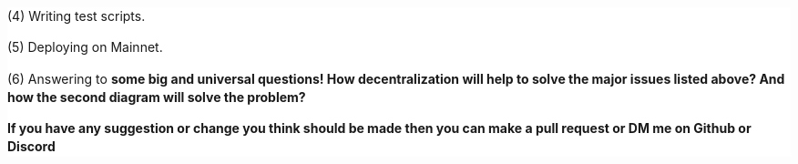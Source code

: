 (4) Writing test scripts.

(5) Deploying on Mainnet. 

(6) Answering to <b>some big and universal questions! How decentralization will help to solve the major issues listed above? And how the second diagram will solve the problem?</b>

<b>If you have any suggestion or change you think should be made then you can make a pull request or DM me on Github or Discord </b>